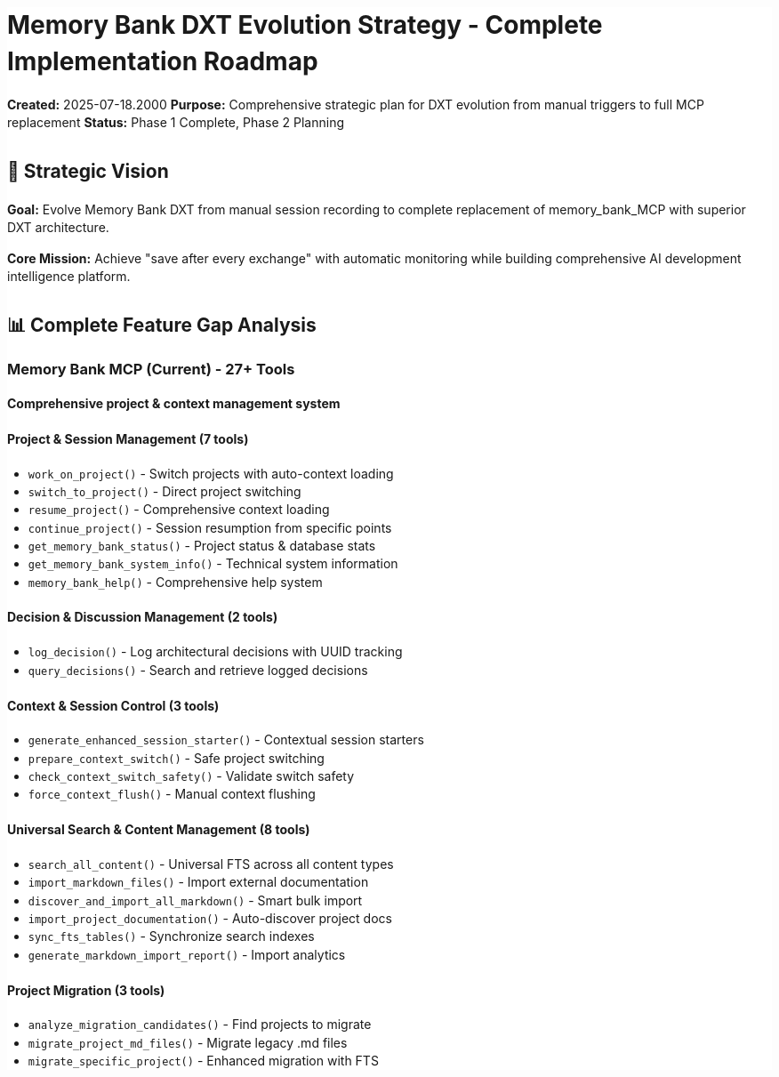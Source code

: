 # Memory Bank DXT Evolution Strategy - Complete Implementation Roadmap
**Created:** 2025-07-18.2000
**Purpose:** Comprehensive strategic plan for DXT evolution from manual triggers to full MCP replacement
**Status:** Phase 1 Complete, Phase 2 Planning

## 🎯 Strategic Vision

**Goal:** Evolve Memory Bank DXT from manual session recording to complete replacement of memory_bank_MCP with superior DXT architecture.

**Core Mission:** Achieve "save after every exchange" with automatic monitoring while building comprehensive AI development intelligence platform.

## 📊 Complete Feature Gap Analysis

### Memory Bank MCP (Current) - 27+ Tools
**Comprehensive project & context management system**

#### Project & Session Management (7 tools)
- `work_on_project()` - Switch projects with auto-context loading
- `switch_to_project()` - Direct project switching  
- `resume_project()` - Comprehensive context loading
- `continue_project()` - Session resumption from specific points
- `get_memory_bank_status()` - Project status & database stats
- `get_memory_bank_system_info()` - Technical system information  
- `memory_bank_help()` - Comprehensive help system

#### Decision & Discussion Management (2 tools)
- `log_decision()` - Log architectural decisions with UUID tracking
- `query_decisions()` - Search and retrieve logged decisions

#### Context & Session Control (3 tools)
- `generate_enhanced_session_starter()` - Contextual session starters
- `prepare_context_switch()` - Safe project switching
- `check_context_switch_safety()` - Validate switch safety
- `force_context_flush()` - Manual context flushing

#### Universal Search & Content Management (8 tools)
- `search_all_content()` - Universal FTS across all content types
- `import_markdown_files()` - Import external documentation
- `discover_and_import_all_markdown()` - Smart bulk import  
- `import_project_documentation()` - Auto-discover project docs
- `sync_fts_tables()` - Synchronize search indexes
- `generate_markdown_import_report()` - Import analytics

#### Project Migration (3 tools)
- `analyze_migration_candidates()` - Find projects to migrate
- `migrate_project_md_files()` - Migrate legacy .md files
- `migrate_specific_project()` - Enhanced migration with FTS
